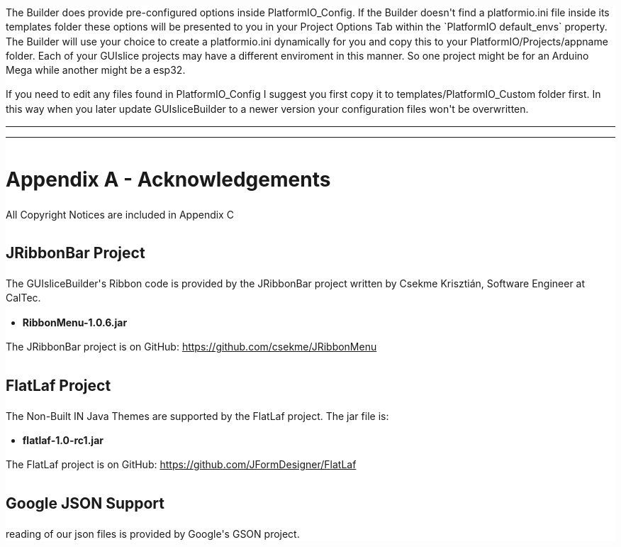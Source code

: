 <p>
The Builder does provide pre-configured options inside PlatformIO_Config. If the Builder doesn't find a platformio.ini file
inside its templates folder these options will be presented to you in your Project Options Tab within 
the `PlatformIO default_envs` property. 
The Builder will use your choice to create a platformio.ini dynamically for you and copy this to your 
PlatformIO/Projects/appname folder.  Each of your GUIslice projects may have a different enviroment in this manner. 
So one project might be for an Arduino Mega while another might be a esp32.
</p>

<p>
If you need to edit any files found in PlatformIO_Config I suggest you first copy it to templates/PlatformIO_Custom folder first.
In this way when you later update GUIsliceBuilder to a newer version your configuration files won't be overwritten.
</p>

-----------------------------------------------
<div style="page-break-after: always;"></div>

-----------------------------------------------
<div style="page-break-after: always;"></div>

# Appendix A - Acknowledgements

All Copyright Notices are included in Appendix C

## JRibbonBar Project

The GUIsliceBuilder's Ribbon code is provided by the JRibbonBar project written by Csekme Krisztián, Software Engineer at CalTec.

- **RibbonMenu-1.0.6.jar**

The JRibbonBar project is on GitHub:
<https://github.com/csekme/JRibbonMenu>

## FlatLaf Project

The Non-Built IN Java Themes are supported by the FlatLaf project. The jar file is:

- **flatlaf-1.0-rc1.jar**

The FlatLaf project is on GitHub: 
<https://github.com/JFormDesigner/FlatLaf>

## Google JSON Support

reading of our json files is provided by Google's GSON project.
